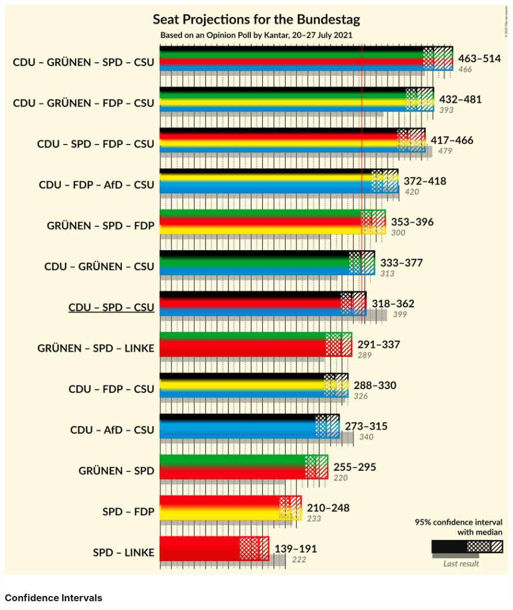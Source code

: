 ![Graph with coalitions seats not yet produced](2021-07-27-Kantar-coalitions-seats.png "Coalitions Seats")

### Confidence Intervals
